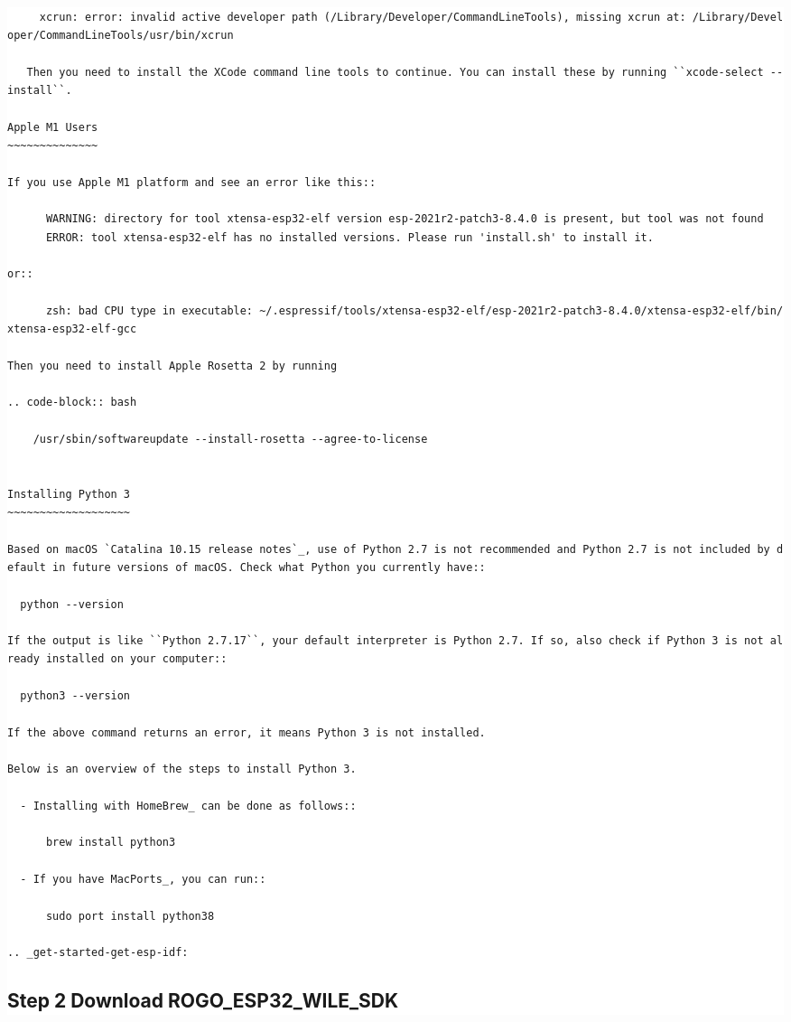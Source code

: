 ```{eval-rst}
     xcrun: error: invalid active developer path (/Library/Developer/CommandLineTools), missing xcrun at: /Library/Developer/CommandLineTools/usr/bin/xcrun

   Then you need to install the XCode command line tools to continue. You can install these by running ``xcode-select --install``.

Apple M1 Users
~~~~~~~~~~~~~~

If you use Apple M1 platform and see an error like this::

      WARNING: directory for tool xtensa-esp32-elf version esp-2021r2-patch3-8.4.0 is present, but tool was not found
      ERROR: tool xtensa-esp32-elf has no installed versions. Please run 'install.sh' to install it.

or::

      zsh: bad CPU type in executable: ~/.espressif/tools/xtensa-esp32-elf/esp-2021r2-patch3-8.4.0/xtensa-esp32-elf/bin/xtensa-esp32-elf-gcc

Then you need to install Apple Rosetta 2 by running

.. code-block:: bash

    /usr/sbin/softwareupdate --install-rosetta --agree-to-license


Installing Python 3
~~~~~~~~~~~~~~~~~~~

Based on macOS `Catalina 10.15 release notes`_, use of Python 2.7 is not recommended and Python 2.7 is not included by default in future versions of macOS. Check what Python you currently have::

  python --version

If the output is like ``Python 2.7.17``, your default interpreter is Python 2.7. If so, also check if Python 3 is not already installed on your computer::

  python3 --version

If the above command returns an error, it means Python 3 is not installed.

Below is an overview of the steps to install Python 3.

  - Installing with HomeBrew_ can be done as follows::

      brew install python3

  - If you have MacPorts_, you can run::

      sudo port install python38

.. _get-started-get-esp-idf:
```
## Step 2 Download ROGO_ESP32_WILE_SDK
